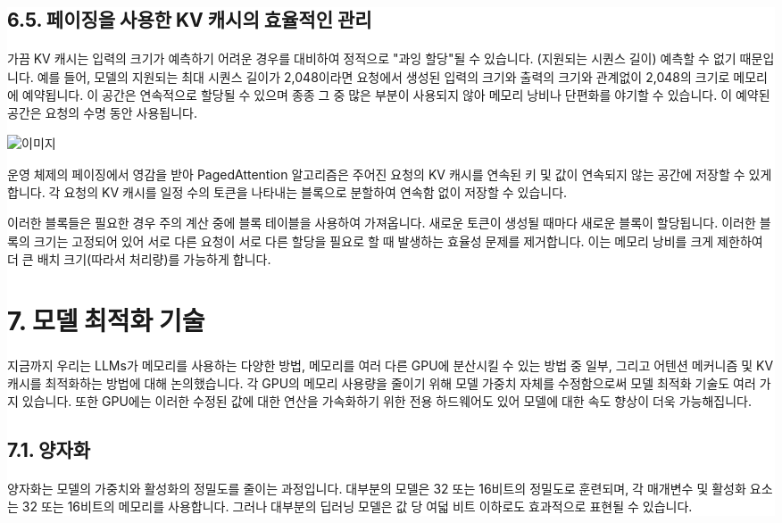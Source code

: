 ## 6.5. 페이징을 사용한 KV 캐시의 효율적인 관리



<ins class="adsbygoogle"
     style="display:block"
     data-ad-client="ca-pub-4877378276818686"
     data-ad-slot="1107185301"
     data-ad-format="auto"
     data-full-width-responsive="true"></ins>

<script>
     (adsbygoogle = window.adsbygoogle || []).push({});
</script>

가끔 KV 캐시는 입력의 크기가 예측하기 어려운 경우를 대비하여 정적으로 "과잉 할당"될 수 있습니다. (지원되는 시퀀스 길이) 예측할 수 없기 때문입니다. 예를 들어, 모델의 지원되는 최대 시퀀스 길이가 2,048이라면 요청에서 생성된 입력의 크기와 출력의 크기와 관계없이 2,048의 크기로 메모리에 예약됩니다. 이 공간은 연속적으로 할당될 수 있으며 종종 그 중 많은 부분이 사용되지 않아 메모리 낭비나 단편화를 야기할 수 있습니다. 이 예약된 공간은 요청의 수명 동안 사용됩니다.

![이미지](/assets/img/2024-05-27-BuildingLLMApplicationsServingLLMsPart9_19.png)

운영 체제의 페이징에서 영감을 받아 PagedAttention 알고리즘은 주어진 요청의 KV 캐시를 연속된 키 및 값이 연속되지 않는 공간에 저장할 수 있게 합니다. 각 요청의 KV 캐시를 일정 수의 토큰을 나타내는 블록으로 분할하여 연속함 없이 저장할 수 있습니다.

이러한 블록들은 필요한 경우 주의 계산 중에 블록 테이블을 사용하여 가져옵니다. 새로운 토큰이 생성될 때마다 새로운 블록이 할당됩니다. 이러한 블록의 크기는 고정되어 있어 서로 다른 요청이 서로 다른 할당을 필요로 할 때 발생하는 효율성 문제를 제거합니다. 이는 메모리 낭비를 크게 제한하여 더 큰 배치 크기(따라서 처리량)를 가능하게 합니다.



<ins class="adsbygoogle"
     style="display:block"
     data-ad-client="ca-pub-4877378276818686"
     data-ad-slot="1107185301"
     data-ad-format="auto"
     data-full-width-responsive="true"></ins>

<script>
     (adsbygoogle = window.adsbygoogle || []).push({});
</script>

# 7. 모델 최적화 기술

지금까지 우리는 LLMs가 메모리를 사용하는 다양한 방법, 메모리를 여러 다른 GPU에 분산시킬 수 있는 방법 중 일부, 그리고 어텐션 메커니즘 및 KV 캐시를 최적화하는 방법에 대해 논의했습니다. 각 GPU의 메모리 사용량을 줄이기 위해 모델 가중치 자체를 수정함으로써 모델 최적화 기술도 여러 가지 있습니다. 또한 GPU에는 이러한 수정된 값에 대한 연산을 가속화하기 위한 전용 하드웨어도 있어 모델에 대한 속도 향상이 더욱 가능해집니다.

## 7.1. 양자화

양자화는 모델의 가중치와 활성화의 정밀도를 줄이는 과정입니다. 대부분의 모델은 32 또는 16비트의 정밀도로 훈련되며, 각 매개변수 및 활성화 요소는 32 또는 16비트의 메모리를 사용합니다. 그러나 대부분의 딥러닝 모델은 값 당 여덟 비트 이하로도 효과적으로 표현될 수 있습니다.



<ins class="adsbygoogle"
     style="display:block"
     data-ad-client="ca-pub-4877378276818686"
     data-ad-slot="1107185301"
     data-ad-format="auto"
     data-full-width-responsive="true"></ins>
